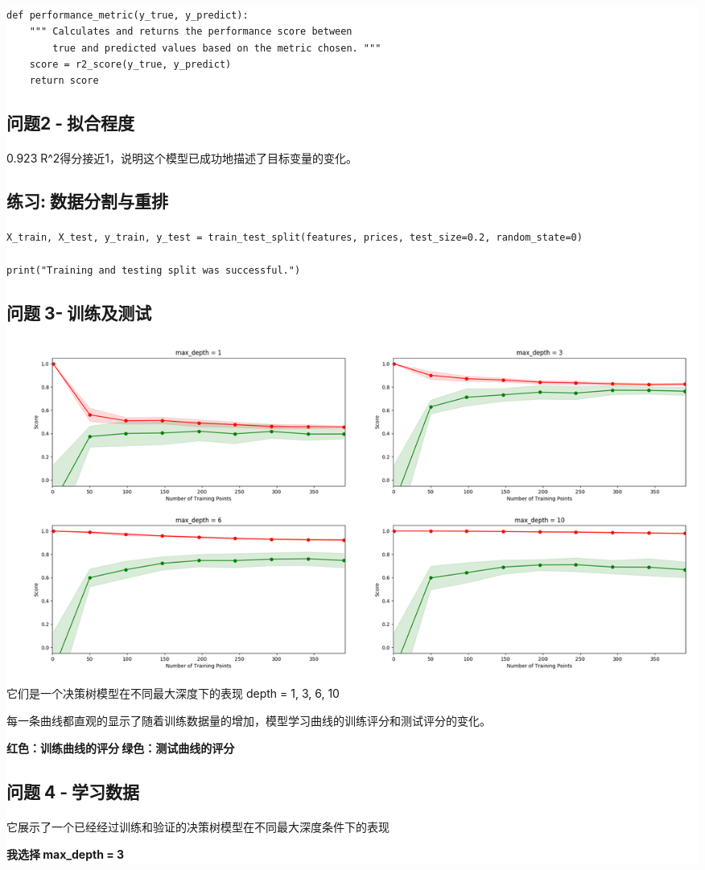 	def performance_metric(y_true, y_predict):
	    """ Calculates and returns the performance score between
	        true and predicted values based on the metric chosen. """
	    score = r2_score(y_true, y_predict)
	    return score

## 问题2 - 拟合程度
0.923 R^2得分接近1，说明这个模型已成功地描述了目标变量的变化。

## 练习: 数据分割与重排
	X_train, X_test, y_train, y_test = train_test_split(features, prices, test_size=0.2, random_state=0)

	print("Training and testing split was successful.")


## 问题 3- 训练及测试
![](https://raw.githubusercontent.com/hfrommane/BostonHousing/master/figure/figure_1.png)
它们是一个决策树模型在不同最大深度下的表现 depth = 1, 3, 6, 10

每一条曲线都直观的显示了随着训练数据量的增加，模型学习曲线的训练评分和测试评分的变化。

**红色：训练曲线的评分  绿色：测试曲线的评分**


## 问题 4 - 学习数据
它展示了一个已经经过训练和验证的决策树模型在不同最大深度条件下的表现

**我选择 max_depth = 3**
